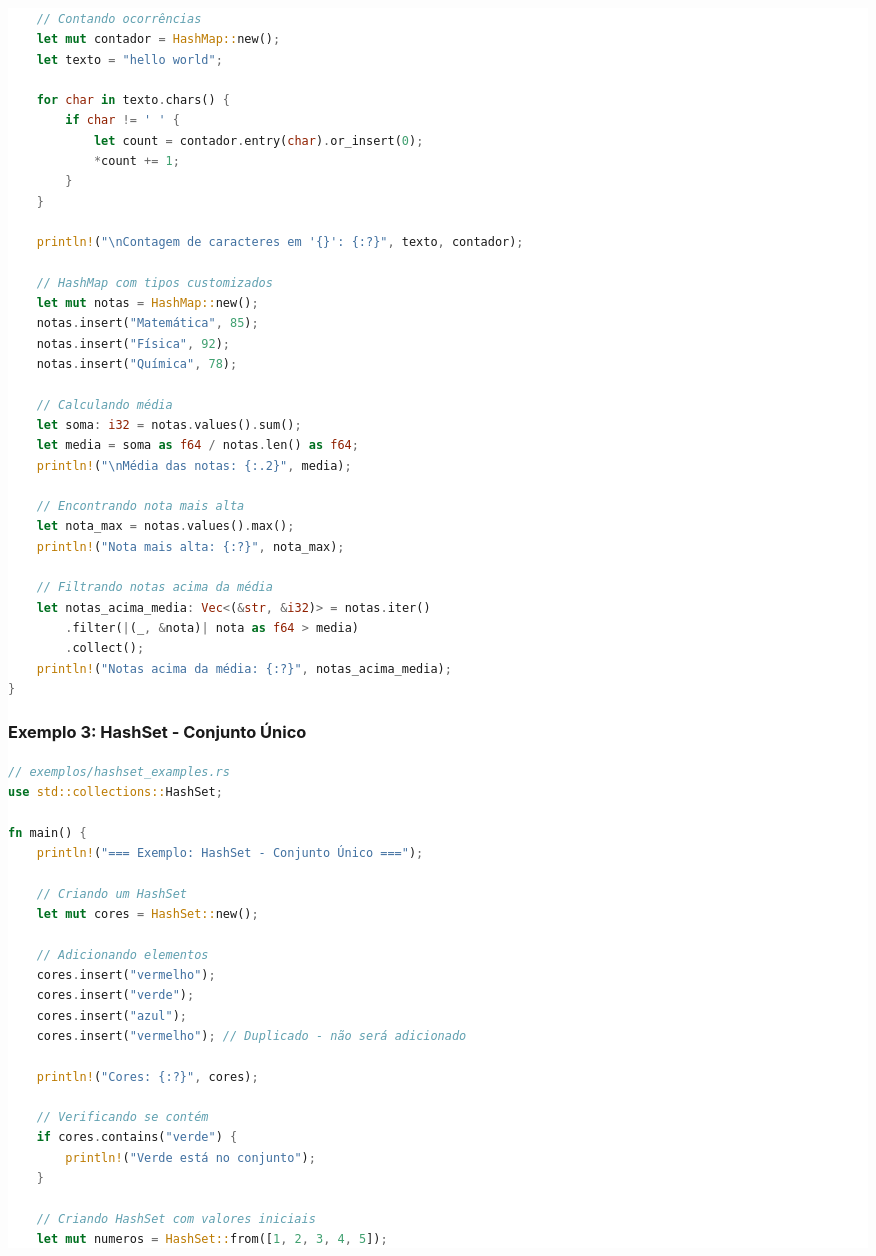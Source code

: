 ```rust
    // Contando ocorrências
    let mut contador = HashMap::new();
    let texto = "hello world";
    
    for char in texto.chars() {
        if char != ' ' {
            let count = contador.entry(char).or_insert(0);
            *count += 1;
        }
    }
    
    println!("\nContagem de caracteres em '{}': {:?}", texto, contador);
    
    // HashMap com tipos customizados
    let mut notas = HashMap::new();
    notas.insert("Matemática", 85);
    notas.insert("Física", 92);
    notas.insert("Química", 78);
    
    // Calculando média
    let soma: i32 = notas.values().sum();
    let media = soma as f64 / notas.len() as f64;
    println!("\nMédia das notas: {:.2}", media);
    
    // Encontrando nota mais alta
    let nota_max = notas.values().max();
    println!("Nota mais alta: {:?}", nota_max);
    
    // Filtrando notas acima da média
    let notas_acima_media: Vec<(&str, &i32)> = notas.iter()
        .filter(|(_, &nota)| nota as f64 > media)
        .collect();
    println!("Notas acima da média: {:?}", notas_acima_media);
}
```

### Exemplo 3: HashSet - Conjunto Único

```rust
// exemplos/hashset_examples.rs
use std::collections::HashSet;

fn main() {
    println!("=== Exemplo: HashSet - Conjunto Único ===");
    
    // Criando um HashSet
    let mut cores = HashSet::new();
    
    // Adicionando elementos
    cores.insert("vermelho");
    cores.insert("verde");
    cores.insert("azul");
    cores.insert("vermelho"); // Duplicado - não será adicionado
    
    println!("Cores: {:?}", cores);
    
    // Verificando se contém
    if cores.contains("verde") {
        println!("Verde está no conjunto");
    }
    
    // Criando HashSet com valores iniciais
    let mut numeros = HashSet::from([1, 2, 3, 4, 5]);
```